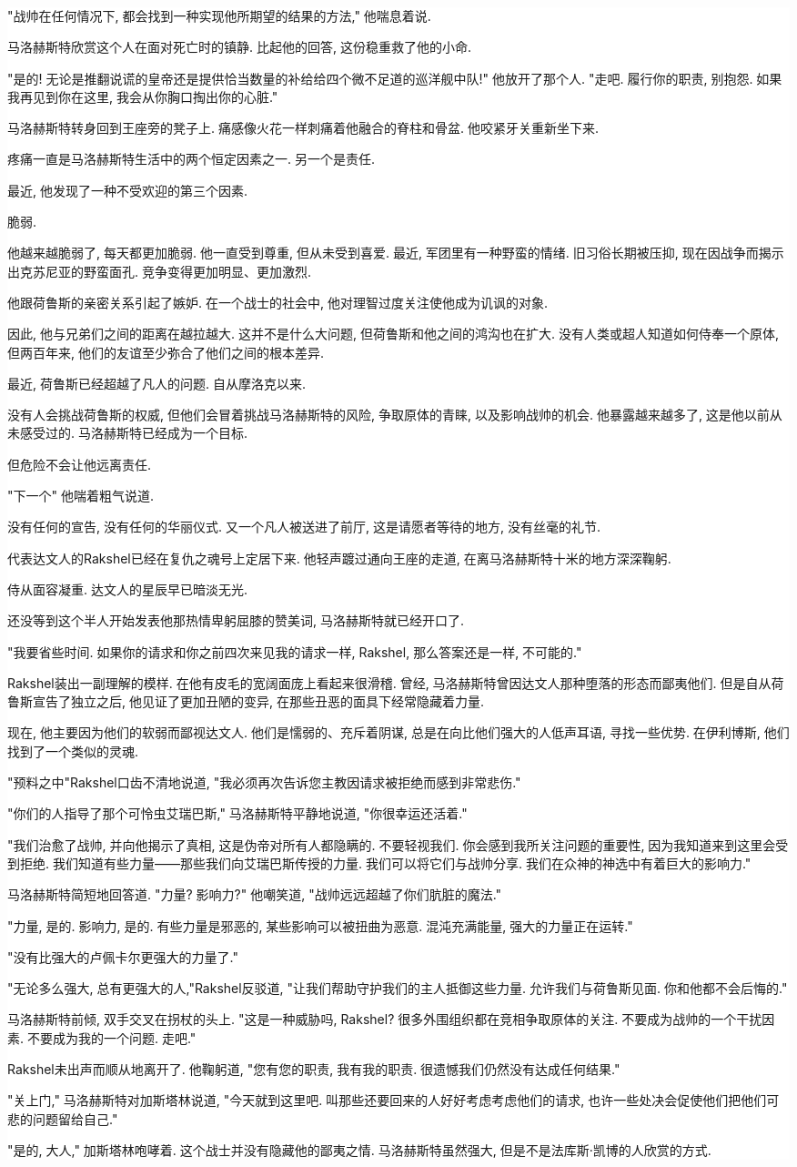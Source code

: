 "战帅在任何情况下, 都会找到一种实现他所期望的结果的方法," 他喘息着说.

马洛赫斯特欣赏这个人在面对死亡时的镇静. 比起他的回答, 这份稳重救了他的小命.

"是的! 无论是推翻说谎的皇帝还是提供恰当数量的补给给四个微不足道的巡洋舰中队!" 他放开了那个人. "走吧. 履行你的职责, 别抱怨. 如果我再见到你在这里, 我会从你胸口掏出你的心脏."

马洛赫斯特转身回到王座旁的凳子上. 痛感像火花一样刺痛着他融合的脊柱和骨盆. 他咬紧牙关重新坐下来.

疼痛一直是马洛赫斯特生活中的两个恒定因素之一. 另一个是责任.

最近, 他发现了一种不受欢迎的第三个因素.

脆弱.

他越来越脆弱了, 每天都更加脆弱. 他一直受到尊重, 但从未受到喜爱. 最近, 军团里有一种野蛮的情绪. 旧习俗长期被压抑, 现在因战争而揭示出克苏尼亚的野蛮面孔. 竞争变得更加明显、更加激烈.

他跟荷鲁斯的亲密关系引起了嫉妒. 在一个战士的社会中, 他对理智过度关注使他成为讥讽的对象.

因此, 他与兄弟们之间的距离在越拉越大. 这并不是什么大问题, 但荷鲁斯和他之间的鸿沟也在扩大. 没有人类或超人知道如何侍奉一个原体, 但两百年来, 他们的友谊至少弥合了他们之间的根本差异.

最近, 荷鲁斯已经超越了凡人的问题. 自从摩洛克以来.

没有人会挑战荷鲁斯的权威, 但他们会冒着挑战马洛赫斯特的风险, 争取原体的青睐, 以及影响战帅的机会. 他暴露越来越多了, 这是他以前从未感受过的. 马洛赫斯特已经成为一个目标.

但危险不会让他远离责任.

"下一个" 他喘着粗气说道.

没有任何的宣告, 没有任何的华丽仪式. 又一个凡人被送进了前厅, 这是请愿者等待的地方, 没有丝毫的礼节.

代表达文人的Rakshel已经在复仇之魂号上定居下来. 他轻声踱过通向王座的走道, 在离马洛赫斯特十米的地方深深鞠躬.

侍从面容凝重. 达文人的星辰早已暗淡无光.

还没等到这个半人开始发表他那热情卑躬屈膝的赞美词, 马洛赫斯特就已经开口了.

"我要省些时间. 如果你的请求和你之前四次来见我的请求一样, Rakshel, 那么答案还是一样, 不可能的."

Rakshel装出一副理解的模样. 在他有皮毛的宽阔面庞上看起来很滑稽. 曾经, 马洛赫斯特曾因达文人那种堕落的形态而鄙夷他们. 但是自从荷鲁斯宣告了独立之后, 他见证了更加丑陋的变异, 在那些丑恶的面具下经常隐藏着力量.

现在, 他主要因为他们的软弱而鄙视达文人. 他们是懦弱的、充斥着阴谋, 总是在向比他们强大的人低声耳语, 寻找一些优势. 在伊利博斯, 他们找到了一个类似的灵魂.

"预料之中"Rakshel口齿不清地说道, "我必须再次告诉您主教因请求被拒绝而感到非常悲伤."

"你们的人指导了那个可怜虫艾瑞巴斯," 马洛赫斯特平静地说道, "你很幸运还活着."

"我们治愈了战帅, 并向他揭示了真相, 这是伪帝对所有人都隐瞒的. 不要轻视我们. 你会感到我所关注问题的重要性, 因为我知道来到这里会受到拒绝. 我们知道有些力量——那些我们向艾瑞巴斯传授的力量. 我们可以将它们与战帅分享. 我们在众神的神选中有着巨大的影响力."

马洛赫斯特简短地回答道. "力量? 影响力?" 他嘲笑道, "战帅远远超越了你们肮脏的魔法."

"力量, 是的. 影响力, 是的. 有些力量是邪恶的, 某些影响可以被扭曲为恶意. 混沌充满能量, 强大的力量正在运转."

"没有比强大的卢佩卡尔更强大的力量了."

"无论多么强大, 总有更强大的人,"Rakshel反驳道, "让我们帮助守护我们的主人抵御这些力量. 允许我们与荷鲁斯见面. 你和他都不会后悔的."

马洛赫斯特前倾, 双手交叉在拐杖的头上. "这是一种威胁吗, Rakshel? 很多外围组织都在竞相争取原体的关注. 不要成为战帅的一个干扰因素. 不要成为我的一个问题. 走吧."

Rakshel未出声而顺从地离开了. 他鞠躬道, "您有您的职责, 我有我的职责. 很遗憾我们仍然没有达成任何结果."

"关上门," 马洛赫斯特对加斯塔林说道, "今天就到这里吧. 叫那些还要回来的人好好考虑考虑他们的请求, 也许一些处决会促使他们把他们可悲的问题留给自己."

"是的, 大人," 加斯塔林咆哮着. 这个战士并没有隐藏他的鄙夷之情. 马洛赫斯特虽然强大, 但是不是法库斯·凯博的人欣赏的方式.
